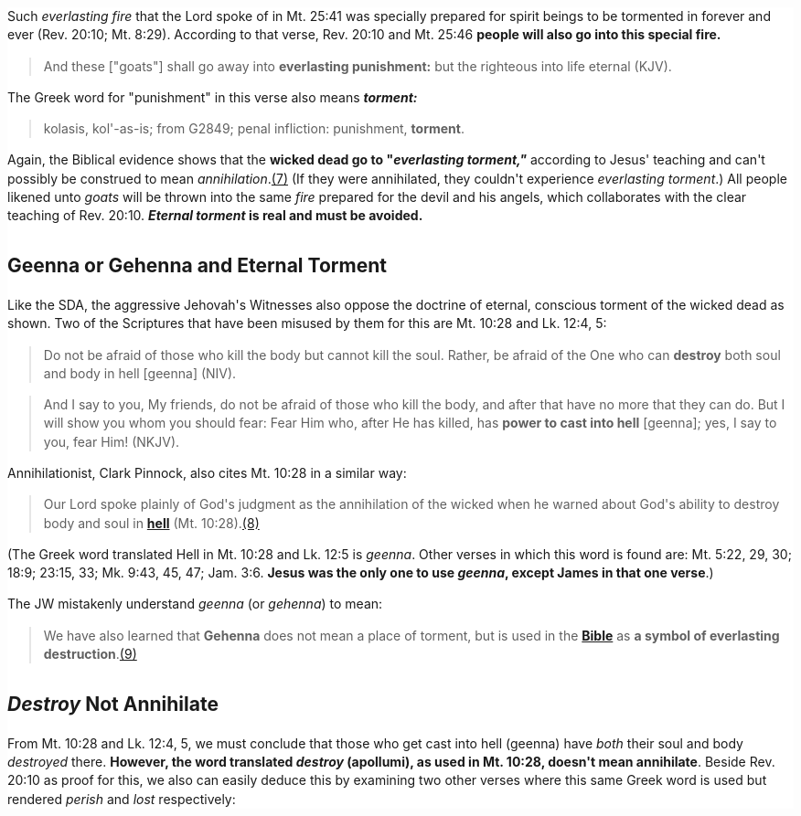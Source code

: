 Such _everlasting fire_ that the Lord spoke of in Mt. 25:41 was specially prepared for spirit beings to be tormented in forever and ever (Rev. 20:10; Mt. 8:29). According to that verse, Rev. 20:10 and Mt. 25:46 **people will also go into this special fire.**

> And these ["goats"] shall go away into **everlasting punishment:** but the righteous into life eternal (KJV).

The Greek word for "punishment" in this verse also means **_torment:_**

> kolasis, kol'-as-is; from G2849; penal infliction: punishment, **torment**.

<a name="back7"></a>Again, the Biblical evidence shows that the **wicked dead go to "_everlasting torment,"_** according to Jesus' teaching and can't possibly be construed to mean _annihilation_.[(7)](#7) (If they were annihilated, they couldn't experience _everlasting torment_.) All people likened unto _goats_ will be thrown into the same _fire_ prepared for the devil and his angels, which collaborates with the clear teaching of Rev. 20:10\. **_Eternal torment_ is real and must be avoided.**



## Geenna or Gehenna and Eternal Torment

Like the SDA, the aggressive Jehovah's Witnesses also oppose the doctrine of eternal, conscious torment of the wicked dead as shown. Two of the Scriptures that have been misused by them for this are Mt. 10:28 and Lk. 12:4, 5:

> Do not be afraid of those who kill the body but cannot kill the soul. Rather, be afraid of the One who can **destroy** both soul and body in hell [geenna] (NIV).

> And I say to you, My friends, do not be afraid of those who kill the body, and after that have no more that they can do. But I will show you whom you should fear: Fear Him who, after He has killed, has **power to cast into hell** [geenna]; yes, I say to you, fear Him! (NKJV).

Annihilationist, Clark Pinnock, also cites Mt. 10:28 in a similar way:<a name="back8"></a>

> Our Lord spoke plainly of God's judgment as the annihilation of the wicked when he warned about God's ability to destroy body and soul in **[hell](http://gesundelehre.tk/forwarder.php?url=http://www.evangelicaloutreach.org/hell.html)** (Mt. 10:28).[(8)](#8)

(The Greek word translated Hell in Mt. 10:28 and Lk. 12:5 is _geenna_. Other verses in which this word is found are: Mt. 5:22, 29, 30; 18:9; 23:15, 33; Mk. 9:43, 45, 47; Jam. 3:6. **Jesus was the only one to use _geenna_, except James in that one verse**.)

The JW mistakenly understand _geenna_ (or _gehenna_) to mean:<a name="back9"></a>

> We have also learned that **Gehenna** does not mean a place of torment, but is used in the **[Bible](http://gesundelehre.tk/forwarder.php?url=http://www.evangelicaloutreach.org/bible.html)** as **a symbol of everlasting destruction**.[(9)](#9)


## _Destroy_ Not Annihilate

From Mt. 10:28 and Lk. 12:4, 5, we must conclude that those who get cast into hell (geenna) have _both_ their soul and body _destroyed_ there. **However, the word translated _destroy_ (apollumi), as used in Mt. 10:28, doesn't mean annihilate**. Beside Rev. 20:10 as proof for this, we also can easily deduce this by examining two other verses where this same Greek word is used but rendered _perish_ and _lost_ respectively:
